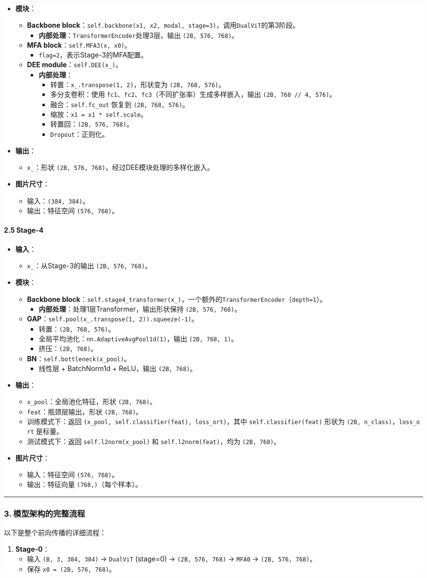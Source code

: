 - **模块**：
  - **Backbone block**：`self.backbone(x1, x2, modal, stage=3)`，调用`DualViT`的第3阶段。
    - **内部处理**：`TransformerEncoder`处理3层，输出 `(2B, 576, 768)`。
  - **MFA block**：`self.MFA3(x, x0)`。
    - `flag=2`，表示Stage-3的MFA配置。
  - **DEE module**：`self.DEE(x_)`。
    - **内部处理**：
      - 转置：`x_.transpose(1, 2)`，形状变为 `(2B, 768, 576)`。
      - 多分支卷积：使用 `fc1`、`fc2`、`fc3`（不同扩张率）生成多样嵌入，输出 `(2B, 768 // 4, 576)`。
      - 融合：`self.fc_out` 恢复到 `(2B, 768, 576)`。
      - 缩放：`x1 = x1 * self.scale`。
      - 转置回：`(2B, 576, 768)`。
      - `Dropout`：正则化。

- **输出**：
  - `x_`：形状 `(2B, 576, 768)`，经过DEE模块处理的多样化嵌入。

- **图片尺寸**：
  - 输入：`(384, 384)`。
  - 输出：特征空间 `(576, 768)`。

#### **2.5 Stage-4**
- **输入**：
  - `x_`：从Stage-3的输出 `(2B, 576, 768)`。

- **模块**：
  - **Backbone block**：`self.stage4_transformer(x_)`，一个额外的`TransformerEncoder`（`depth=1`）。
    - **内部处理**：处理1层Transformer，输出形状保持 `(2B, 576, 768)`。
  - **GAP**：`self.pool(x_.transpose(1, 2)).squeeze(-1)`。
    - 转置：`(2B, 768, 576)`。
    - 全局平均池化：`nn.AdaptiveAvgPool1d(1)`，输出 `(2B, 768, 1)`。
    - 挤压：`(2B, 768)`。
  - **BN**：`self.bottleneck(x_pool)`。
    - 线性层 + BatchNorm1d + ReLU，输出 `(2B, 768)`。

- **输出**：
  - `x_pool`：全局池化特征，形状 `(2B, 768)`。
  - `feat`：瓶颈层输出，形状 `(2B, 768)`。
  - 训练模式下：返回 `(x_pool, self.classifier(feat), loss_ort)`，其中 `self.classifier(feat)` 形状为 `(2B, n_class)`，`loss_ort` 是标量。
  - 测试模式下：返回 `self.l2norm(x_pool)` 和 `self.l2norm(feat)`，均为 `(2B, 768)`。

- **图片尺寸**：
  - 输入：特征空间 `(576, 768)`。
  - 输出：特征向量 `(768,)`（每个样本）。

---

### **3. 模型架构的完整流程**
以下是整个前向传播的详细流程：
1. **Stage-0**：
   - 输入 `(B, 3, 384, 384)` → `DualViT` (stage=0) → `(2B, 576, 768)` → `MFA0` → `(2B, 576, 768)`。
   - 保存 `x0 = (2B, 576, 768)`。
